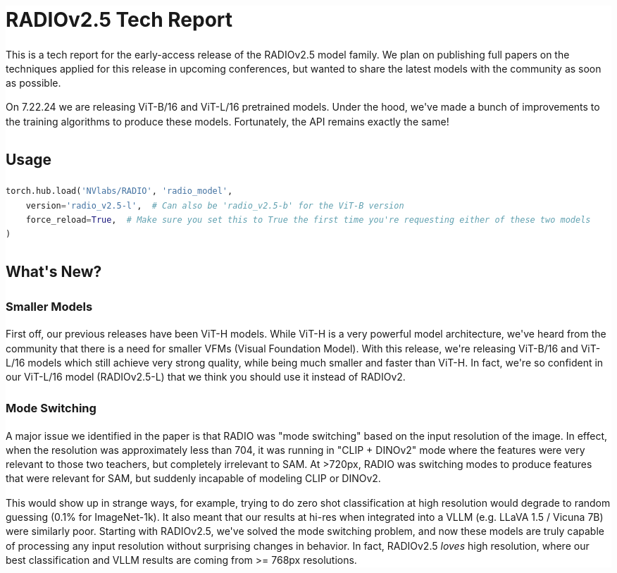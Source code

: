 # RADIOv2.5 Tech Report

This is a tech report for the early-access release of the RADIOv2.5 model family. We plan on publishing full papers on the techniques applied for this release in upcoming conferences, but wanted to share the latest models with the community as soon as possible.

On 7.22.24 we are releasing ViT-B/16 and ViT-L/16 pretrained models. Under the hood, we've made a bunch of improvements to the training algorithms to produce these models. Fortunately, the API remains exactly the same!

## Usage

```Python
torch.hub.load('NVlabs/RADIO', 'radio_model',
    version='radio_v2.5-l',  # Can also be 'radio_v2.5-b' for the ViT-B version
    force_reload=True,  # Make sure you set this to True the first time you're requesting either of these two models
)
```

## What's New?

### Smaller Models

First off, our previous releases have been ViT-H models. While ViT-H is a very powerful model architecture, we've heard from the community that there is a need for smaller VFMs (Visual Foundation Model). With this release, we're releasing ViT-B/16 and ViT-L/16 models which still achieve very strong quality, while being much smaller and faster than ViT-H. In fact, we're so confident in our ViT-L/16 model (RADIOv2.5-L) that we think you should use it instead of RADIOv2.

### Mode Switching

A major issue we identified in the paper is that RADIO was "mode switching" based on the input resolution of the image. In effect, when the resolution was approximately less than 704, it was running in "CLIP + DINOv2" mode where the features were very relevant to those two teachers, but completely irrelevant to SAM. At >720px, RADIO was switching modes to produce features that were relevant for SAM, but suddenly incapable of modeling CLIP or DINOv2.

This would show up in strange ways, for example, trying to do zero shot classification at high resolution would degrade to random guessing (0.1% for ImageNet-1k). It also meant that our results at hi-res when integrated into a VLLM (e.g. LLaVA 1.5 / Vicuna 7B) were similarly poor. Starting with RADIOv2.5, we've solved the mode switching problem, and now these models are truly capable of processing any input resolution without surprising changes in behavior. In fact, RADIOv2.5 _loves_ high resolution, where our best classification and VLLM results are coming from >= 768px resolutions.

<div align="center">